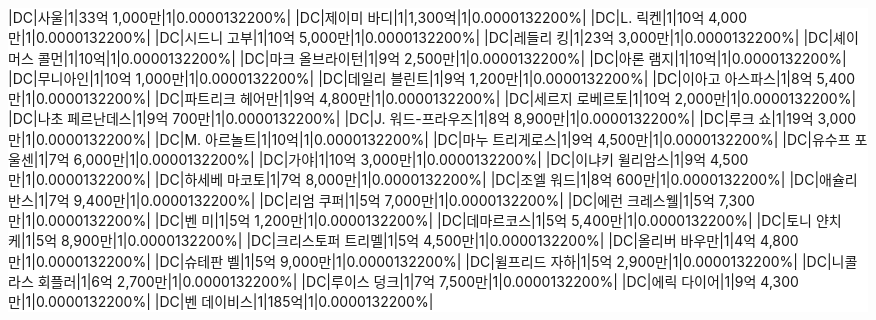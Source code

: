 |DC|사울|1|33억 1,000만|1|0.0000132200%|
|DC|제이미 바디|1|1,300억|1|0.0000132200%|
|DC|L. 릭켄|1|10억 4,000만|1|0.0000132200%|
|DC|시드니 고부|1|10억 5,000만|1|0.0000132200%|
|DC|레들리 킹|1|23억 3,000만|1|0.0000132200%|
|DC|셰이머스 콜먼|1|10억|1|0.0000132200%|
|DC|마크 올브라이턴|1|9억 2,500만|1|0.0000132200%|
|DC|아론 램지|1|10억|1|0.0000132200%|
|DC|무니아인|1|10억 1,000만|1|0.0000132200%|
|DC|데일리 블린트|1|9억 1,200만|1|0.0000132200%|
|DC|이아고 아스파스|1|8억 5,400만|1|0.0000132200%|
|DC|파트리크 헤어만|1|9억 4,800만|1|0.0000132200%|
|DC|세르지 로베르토|1|10억 2,000만|1|0.0000132200%|
|DC|나초 페르난데스|1|9억 700만|1|0.0000132200%|
|DC|J. 워드-프라우즈|1|8억 8,900만|1|0.0000132200%|
|DC|루크 쇼|1|19억 3,000만|1|0.0000132200%|
|DC|M. 아르놀트|1|10억|1|0.0000132200%|
|DC|마누 트리게로스|1|9억 4,500만|1|0.0000132200%|
|DC|유수프 포울센|1|7억 6,000만|1|0.0000132200%|
|DC|가야|1|10억 3,000만|1|0.0000132200%|
|DC|이냐키 윌리암스|1|9억 4,500만|1|0.0000132200%|
|DC|하세베 마코토|1|7억 8,000만|1|0.0000132200%|
|DC|조엘 워드|1|8억 600만|1|0.0000132200%|
|DC|애슐리 반스|1|7억 9,400만|1|0.0000132200%|
|DC|리엄 쿠퍼|1|5억 7,000만|1|0.0000132200%|
|DC|에런 크레스웰|1|5억 7,300만|1|0.0000132200%|
|DC|벤 미|1|5억 1,200만|1|0.0000132200%|
|DC|데마르코스|1|5억 5,400만|1|0.0000132200%|
|DC|토니 얀치케|1|5억 8,900만|1|0.0000132200%|
|DC|크리스토퍼 트리멜|1|5억 4,500만|1|0.0000132200%|
|DC|올리버 바우만|1|4억 4,800만|1|0.0000132200%|
|DC|슈테판 벨|1|5억 9,000만|1|0.0000132200%|
|DC|윌프리드 자하|1|5억 2,900만|1|0.0000132200%|
|DC|니콜라스 회플러|1|6억 2,700만|1|0.0000132200%|
|DC|루이스 덩크|1|7억 7,500만|1|0.0000132200%|
|DC|에릭 다이어|1|9억 4,300만|1|0.0000132200%|
|DC|벤 데이비스|1|185억|1|0.0000132200%|